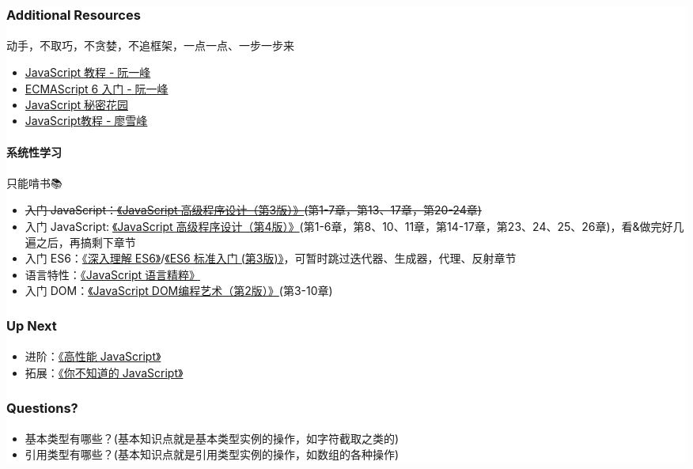 ### Additional Resources

动手，不取巧，不贪婪，不追框架，一点一点、一步一步来

- [JavaScript 教程 - 阮一峰](https://github.com/wangdoc/javascript-tutorial)
- [ECMAScript 6 入门 - 阮一峰](http://es6.ruanyifeng.com/)
- [JavaScript 秘密花园](http://bonsaiden.github.io/JavaScript-Garden/zh/)
- [JavaScript教程 - 廖雪峰](https://www.liaoxuefeng.com/wiki/1022910821149312)

#### 系统性学习

只能啃书📚

- ~~入门 JavaScript：[《JavaScript 高级程序设计（第3版）》](https://item.jd.com/10951037.html)(第1-7章，第13、17章，第20-24章)~~
- 入门 JavaScript: [《JavaScript 高级程序设计（第4版）》](https://item.jd.com/12958580.html)(第1-6章，第8、10、11章，第14-17章，第23、24、25、26章)，看&做完好几遍之后，再搞剩下章节
- 入门 ES6：[《深入理解 ES6》](https://item.jd.com/12213616.html)/[《ES6 标准入门 (第3版)》](https://item.jd.com/12172449.html)，可暂时跳过迭代器、生成器，代理、反射章节
- 语言特性：[《JavaScript 语言精粹》](https://item.jd.com/11090963.html)
- 入门 DOM：[《JavaScript DOM编程艺术（第2版）》](https://item.jd.com/10603153.html)(第3-10章)

### Up Next

- 进阶：[《高性能 JavaScript》](https://item.jd.com/11755693.html)
- 拓展：[《你不知道的 JavaScript》](https://item.jd.com/12288843.html)

### Questions?

- 基本类型有哪些？(基本知识点就是基本类型实例的操作，如字符截取之类的)
- 引用类型有哪些？(基本知识点就是引用类型实例的操作，如数组的各种操作)
